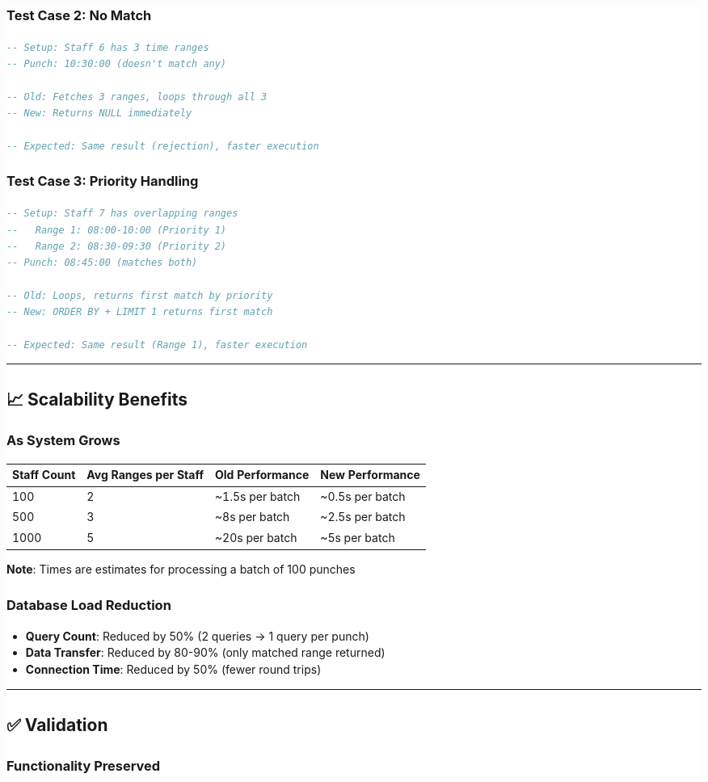 ### Test Case 2: No Match
```sql
-- Setup: Staff 6 has 3 time ranges
-- Punch: 10:30:00 (doesn't match any)

-- Old: Fetches 3 ranges, loops through all 3
-- New: Returns NULL immediately

-- Expected: Same result (rejection), faster execution
```

### Test Case 3: Priority Handling
```sql
-- Setup: Staff 7 has overlapping ranges
--   Range 1: 08:00-10:00 (Priority 1)
--   Range 2: 08:30-09:30 (Priority 2)
-- Punch: 08:45:00 (matches both)

-- Old: Loops, returns first match by priority
-- New: ORDER BY + LIMIT 1 returns first match

-- Expected: Same result (Range 1), faster execution
```

---

## 📈 Scalability Benefits

### As System Grows

| Staff Count | Avg Ranges per Staff | Old Performance | New Performance |
|-------------|---------------------|-----------------|-----------------|
| 100 | 2 | ~1.5s per batch | ~0.5s per batch |
| 500 | 3 | ~8s per batch | ~2.5s per batch |
| 1000 | 5 | ~20s per batch | ~5s per batch |

**Note**: Times are estimates for processing a batch of 100 punches

### Database Load Reduction

- **Query Count**: Reduced by 50% (2 queries → 1 query per punch)
- **Data Transfer**: Reduced by 80-90% (only matched range returned)
- **Connection Time**: Reduced by 50% (fewer round trips)

---

## ✅ Validation

### Functionality Preserved
